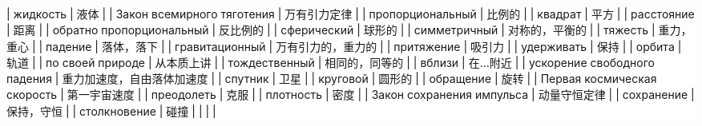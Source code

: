 | жидкость                                                     | 液体                |
| Закон всемирного тяготения                                   | 万有引力定律            |
| пропорциональный                                             | 比例的               |
| квадрат                                                      | 平方                |
| расстояние                                                   | 距离                |
| обратно пропорциональный                                     | 反比例的              |
| сферический                                                  | 球形的               |
| симметричный                                                 | 对称的，平衡的           |
| тяжесть                                                      | 重力，重心             |
| падение                                                      | 落体，落下             |
| гравитационный                                               | 万有引力的，重力的         |
| притяжение                                                   | 吸引力               |
| удерживать                                                   | 保持                |
| орбита                                                       | 轨道                |
| по своей природе                                             | 从本质上讲             |
| тождественный                                                | 相同的，同等的           |
| вблизи                                                       | 在…附近              |
| ускорение свободного падения                                 | 重力加速度，自由落体加速度     |
| спутник                                                      | 卫星                |
| круговой                                                     | 圆形的               |
| обращение                                                    | 旋转                |
| Первая космическая скорость                                  | 第一宇宙速度            |
| преодолеть                                                   | 克服                |
| плотность                                                    | 密度                |
| Закон сохранения импульса                                    | 动量守恒定律            |
| сохранение                                                   | 保持，守恒             |
| столкновение                                                 | 碰撞                |
|                                                              |                   |
